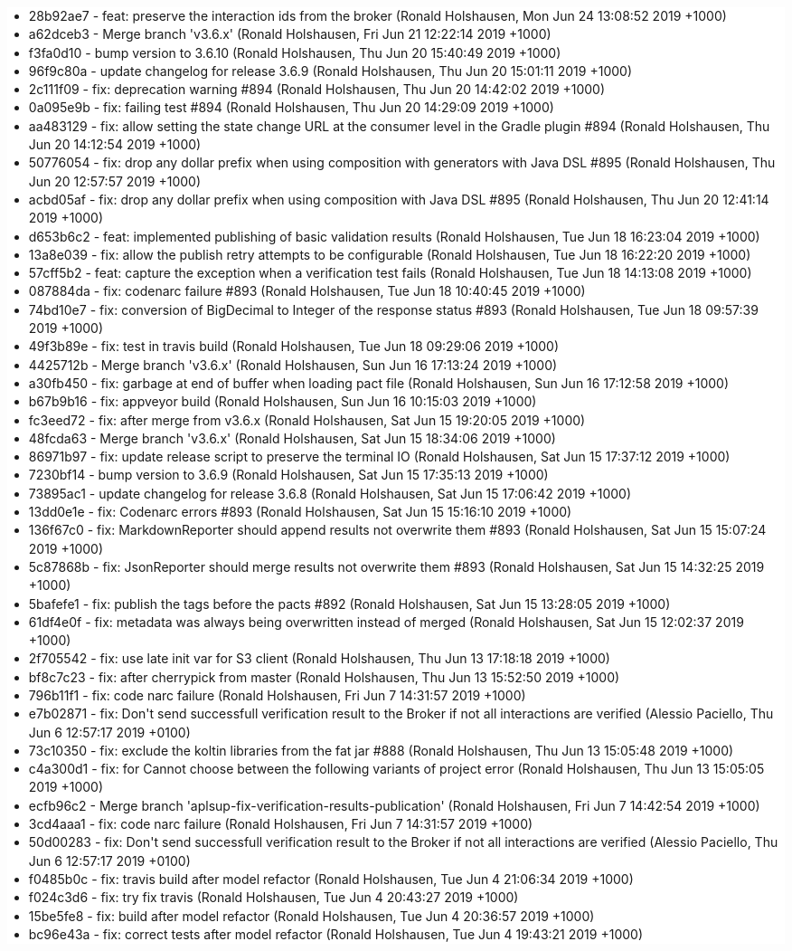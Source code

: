 * 28b92ae7 - feat: preserve the interaction ids from the broker (Ronald Holshausen, Mon Jun 24 13:08:52 2019 +1000)
* a62dceb3 - Merge branch 'v3.6.x' (Ronald Holshausen, Fri Jun 21 12:22:14 2019 +1000)
* f3fa0d10 - bump version to 3.6.10 (Ronald Holshausen, Thu Jun 20 15:40:49 2019 +1000)
* 96f9c80a - update changelog for release 3.6.9 (Ronald Holshausen, Thu Jun 20 15:01:11 2019 +1000)
* 2c111f09 - fix: deprecation warning #894 (Ronald Holshausen, Thu Jun 20 14:42:02 2019 +1000)
* 0a095e9b - fix: failing test #894 (Ronald Holshausen, Thu Jun 20 14:29:09 2019 +1000)
* aa483129 - fix: allow setting the state change URL at the consumer level in the Gradle plugin #894 (Ronald Holshausen, Thu Jun 20 14:12:54 2019 +1000)
* 50776054 - fix: drop any dollar prefix when using composition with generators with Java DSL #895 (Ronald Holshausen, Thu Jun 20 12:57:57 2019 +1000)
* acbd05af - fix: drop any dollar prefix when using composition with Java DSL #895 (Ronald Holshausen, Thu Jun 20 12:41:14 2019 +1000)
* d653b6c2 - feat: implemented publishing of basic validation results (Ronald Holshausen, Tue Jun 18 16:23:04 2019 +1000)
* 13a8e039 - fix: allow the publish retry attempts to be configurable (Ronald Holshausen, Tue Jun 18 16:22:20 2019 +1000)
* 57cff5b2 - feat: capture the exception when a verification test fails (Ronald Holshausen, Tue Jun 18 14:13:08 2019 +1000)
* 087884da - fix: codenarc failure #893 (Ronald Holshausen, Tue Jun 18 10:40:45 2019 +1000)
* 74bd10e7 - fix: conversion of BigDecimal to Integer of the response status #893 (Ronald Holshausen, Tue Jun 18 09:57:39 2019 +1000)
* 49f3b89e - fix: test in travis build (Ronald Holshausen, Tue Jun 18 09:29:06 2019 +1000)
* 4425712b - Merge branch 'v3.6.x' (Ronald Holshausen, Sun Jun 16 17:13:24 2019 +1000)
* a30fb450 - fix: garbage at end of buffer when loading pact file (Ronald Holshausen, Sun Jun 16 17:12:58 2019 +1000)
* b67b9b16 - fix: appveyor build (Ronald Holshausen, Sun Jun 16 10:15:03 2019 +1000)
* fc3eed72 - fix: after merge from v3.6.x (Ronald Holshausen, Sat Jun 15 19:20:05 2019 +1000)
* 48fcda63 - Merge branch 'v3.6.x' (Ronald Holshausen, Sat Jun 15 18:34:06 2019 +1000)
* 86971b97 - fix: update release script to preserve the terminal IO (Ronald Holshausen, Sat Jun 15 17:37:12 2019 +1000)
* 7230bf14 - bump version to 3.6.9 (Ronald Holshausen, Sat Jun 15 17:35:13 2019 +1000)
* 73895ac1 - update changelog for release 3.6.8 (Ronald Holshausen, Sat Jun 15 17:06:42 2019 +1000)
* 13dd0e1e - fix: Codenarc errors #893 (Ronald Holshausen, Sat Jun 15 15:16:10 2019 +1000)
* 136f67c0 - fix: MarkdownReporter should append results not overwrite them #893 (Ronald Holshausen, Sat Jun 15 15:07:24 2019 +1000)
* 5c87868b - fix: JsonReporter should merge results not overwrite them #893 (Ronald Holshausen, Sat Jun 15 14:32:25 2019 +1000)
* 5bafefe1 - fix: publish the tags before the pacts #892 (Ronald Holshausen, Sat Jun 15 13:28:05 2019 +1000)
* 61df4e0f - fix: metadata was always being overwritten instead of merged (Ronald Holshausen, Sat Jun 15 12:02:37 2019 +1000)
* 2f705542 - fix: use late init var for S3 client (Ronald Holshausen, Thu Jun 13 17:18:18 2019 +1000)
* bf8c7c23 - fix: after cherrypick from master (Ronald Holshausen, Thu Jun 13 15:52:50 2019 +1000)
* 796b11f1 - fix: code narc failure (Ronald Holshausen, Fri Jun 7 14:31:57 2019 +1000)
* e7b02871 - fix: Don't send successfull verification result to the Broker if not all interactions are verified (Alessio Paciello, Thu Jun 6 12:57:17 2019 +0100)
* 73c10350 - fix: exclude the koltin libraries from the fat jar #888 (Ronald Holshausen, Thu Jun 13 15:05:48 2019 +1000)
* c4a300d1 - fix: for Cannot choose between the following variants of project error (Ronald Holshausen, Thu Jun 13 15:05:05 2019 +1000)
* ecfb96c2 - Merge branch 'aplsup-fix-verification-results-publication' (Ronald Holshausen, Fri Jun 7 14:42:54 2019 +1000)
* 3cd4aaa1 - fix: code narc failure (Ronald Holshausen, Fri Jun 7 14:31:57 2019 +1000)
* 50d00283 - fix: Don't send successfull verification result to the Broker if not all interactions are verified (Alessio Paciello, Thu Jun 6 12:57:17 2019 +0100)
* f0485b0c - fix: travis build after model refactor (Ronald Holshausen, Tue Jun 4 21:06:34 2019 +1000)
* f024c3d6 - fix: try fix travis (Ronald Holshausen, Tue Jun 4 20:43:27 2019 +1000)
* 15be5fe8 - fix: build after model refactor (Ronald Holshausen, Tue Jun 4 20:36:57 2019 +1000)
* bc96e43a - fix: correct tests after model refactor (Ronald Holshausen, Tue Jun 4 19:43:21 2019 +1000)